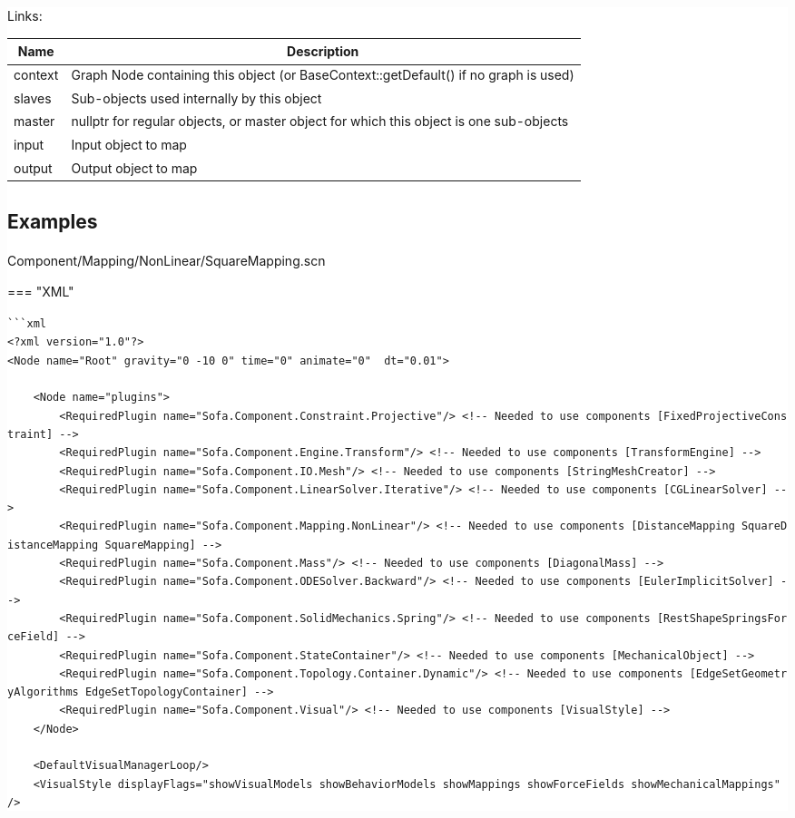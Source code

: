 </tbody>
</table>

Links: 

| Name | Description |
| ---- | ----------- |
|context|Graph Node containing this object (or BaseContext::getDefault() if no graph is used)|
|slaves|Sub-objects used internally by this object|
|master|nullptr for regular objects, or master object for which this object is one sub-objects|
|input|Input object to map|
|output|Output object to map|



## Examples

Component/Mapping/NonLinear/SquareMapping.scn

=== "XML"

    ```xml
    ﻿<?xml version="1.0"?>
    <Node name="Root" gravity="0 -10 0" time="0" animate="0"  dt="0.01">
    
        <Node name="plugins">
            <RequiredPlugin name="Sofa.Component.Constraint.Projective"/> <!-- Needed to use components [FixedProjectiveConstraint] -->
            <RequiredPlugin name="Sofa.Component.Engine.Transform"/> <!-- Needed to use components [TransformEngine] -->
            <RequiredPlugin name="Sofa.Component.IO.Mesh"/> <!-- Needed to use components [StringMeshCreator] -->
            <RequiredPlugin name="Sofa.Component.LinearSolver.Iterative"/> <!-- Needed to use components [CGLinearSolver] -->
            <RequiredPlugin name="Sofa.Component.Mapping.NonLinear"/> <!-- Needed to use components [DistanceMapping SquareDistanceMapping SquareMapping] -->
            <RequiredPlugin name="Sofa.Component.Mass"/> <!-- Needed to use components [DiagonalMass] -->
            <RequiredPlugin name="Sofa.Component.ODESolver.Backward"/> <!-- Needed to use components [EulerImplicitSolver] -->
            <RequiredPlugin name="Sofa.Component.SolidMechanics.Spring"/> <!-- Needed to use components [RestShapeSpringsForceField] -->
            <RequiredPlugin name="Sofa.Component.StateContainer"/> <!-- Needed to use components [MechanicalObject] -->
            <RequiredPlugin name="Sofa.Component.Topology.Container.Dynamic"/> <!-- Needed to use components [EdgeSetGeometryAlgorithms EdgeSetTopologyContainer] -->
            <RequiredPlugin name="Sofa.Component.Visual"/> <!-- Needed to use components [VisualStyle] -->
        </Node>
    
        <DefaultVisualManagerLoop/>
        <VisualStyle displayFlags="showVisualModels showBehaviorModels showMappings showForceFields showMechanicalMappings" />
    